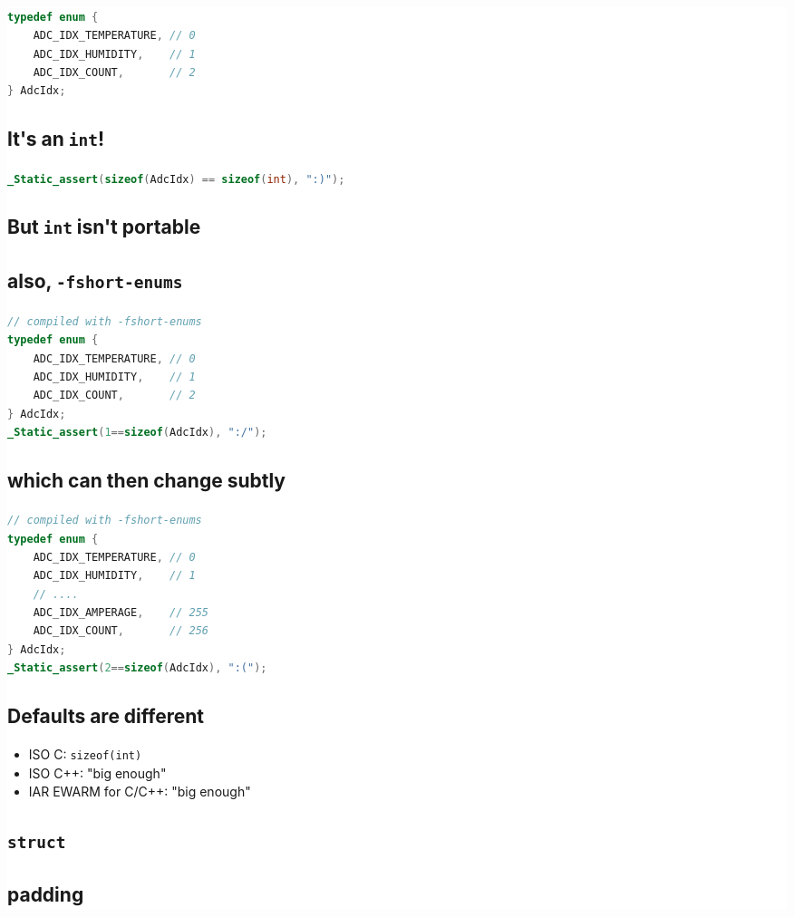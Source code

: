 ```c
typedef enum {
    ADC_IDX_TEMPERATURE, // 0
    ADC_IDX_HUMIDITY,    // 1
    ADC_IDX_COUNT,       // 2
} AdcIdx;
```

## It's an `int`!

```c
_Static_assert(sizeof(AdcIdx) == sizeof(int), ":)");
```

## But `int` isn't portable

## also, `-fshort-enums`

```c
// compiled with -fshort-enums
typedef enum {
    ADC_IDX_TEMPERATURE, // 0
    ADC_IDX_HUMIDITY,    // 1
    ADC_IDX_COUNT,       // 2
} AdcIdx;
_Static_assert(1==sizeof(AdcIdx), ":/");
```

## which can then change subtly

```c
// compiled with -fshort-enums
typedef enum {
    ADC_IDX_TEMPERATURE, // 0
    ADC_IDX_HUMIDITY,    // 1
    // ....
    ADC_IDX_AMPERAGE,    // 255
    ADC_IDX_COUNT,       // 256
} AdcIdx;
_Static_assert(2==sizeof(AdcIdx), ":(");
```

## Defaults are different

* ISO C: `sizeof(int)`
* ISO C++: "big enough"
* IAR EWARM for C/C++: "big enough"

## `struct`

## padding
